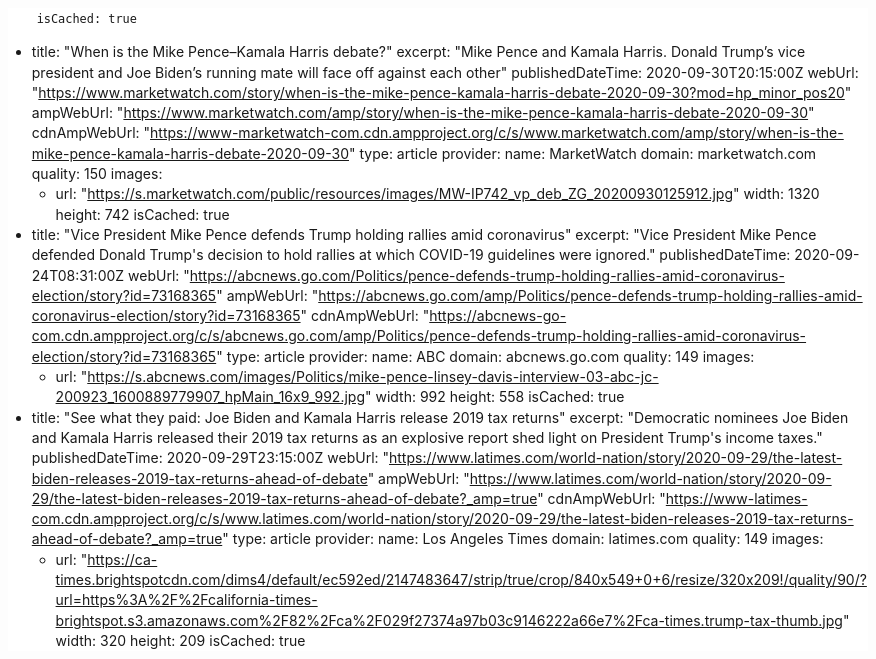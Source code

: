         isCached: true
  - title: "When is the Mike Pence–Kamala Harris debate?"
    excerpt: "Mike Pence and Kamala Harris. Donald Trump’s vice president and Joe Biden’s running mate will face off against each other"
    publishedDateTime: 2020-09-30T20:15:00Z
    webUrl: "https://www.marketwatch.com/story/when-is-the-mike-pence-kamala-harris-debate-2020-09-30?mod=hp_minor_pos20"
    ampWebUrl: "https://www.marketwatch.com/amp/story/when-is-the-mike-pence-kamala-harris-debate-2020-09-30"
    cdnAmpWebUrl: "https://www-marketwatch-com.cdn.ampproject.org/c/s/www.marketwatch.com/amp/story/when-is-the-mike-pence-kamala-harris-debate-2020-09-30"
    type: article
    provider:
      name: MarketWatch
      domain: marketwatch.com
    quality: 150
    images:
      - url: "https://s.marketwatch.com/public/resources/images/MW-IP742_vp_deb_ZG_20200930125912.jpg"
        width: 1320
        height: 742
        isCached: true
  - title: "Vice President Mike Pence defends Trump holding rallies amid coronavirus"
    excerpt: "Vice President Mike Pence defended Donald Trump's decision to hold rallies at which COVID-19 guidelines were ignored."
    publishedDateTime: 2020-09-24T08:31:00Z
    webUrl: "https://abcnews.go.com/Politics/pence-defends-trump-holding-rallies-amid-coronavirus-election/story?id=73168365"
    ampWebUrl: "https://abcnews.go.com/amp/Politics/pence-defends-trump-holding-rallies-amid-coronavirus-election/story?id=73168365"
    cdnAmpWebUrl: "https://abcnews-go-com.cdn.ampproject.org/c/s/abcnews.go.com/amp/Politics/pence-defends-trump-holding-rallies-amid-coronavirus-election/story?id=73168365"
    type: article
    provider:
      name: ABC
      domain: abcnews.go.com
    quality: 149
    images:
      - url: "https://s.abcnews.com/images/Politics/mike-pence-linsey-davis-interview-03-abc-jc-200923_1600889779907_hpMain_16x9_992.jpg"
        width: 992
        height: 558
        isCached: true
  - title: "See what they paid: Joe Biden and Kamala Harris release 2019 tax returns"
    excerpt: "Democratic nominees Joe Biden and Kamala Harris released their 2019 tax returns as an explosive report shed light on President Trump's income taxes."
    publishedDateTime: 2020-09-29T23:15:00Z
    webUrl: "https://www.latimes.com/world-nation/story/2020-09-29/the-latest-biden-releases-2019-tax-returns-ahead-of-debate"
    ampWebUrl: "https://www.latimes.com/world-nation/story/2020-09-29/the-latest-biden-releases-2019-tax-returns-ahead-of-debate?_amp=true"
    cdnAmpWebUrl: "https://www-latimes-com.cdn.ampproject.org/c/s/www.latimes.com/world-nation/story/2020-09-29/the-latest-biden-releases-2019-tax-returns-ahead-of-debate?_amp=true"
    type: article
    provider:
      name: Los Angeles Times
      domain: latimes.com
    quality: 149
    images:
      - url: "https://ca-times.brightspotcdn.com/dims4/default/ec592ed/2147483647/strip/true/crop/840x549+0+6/resize/320x209!/quality/90/?url=https%3A%2F%2Fcalifornia-times-brightspot.s3.amazonaws.com%2F82%2Fca%2F029f27374a97b03c9146222a66e7%2Fca-times.trump-tax-thumb.jpg"
        width: 320
        height: 209
        isCached: true